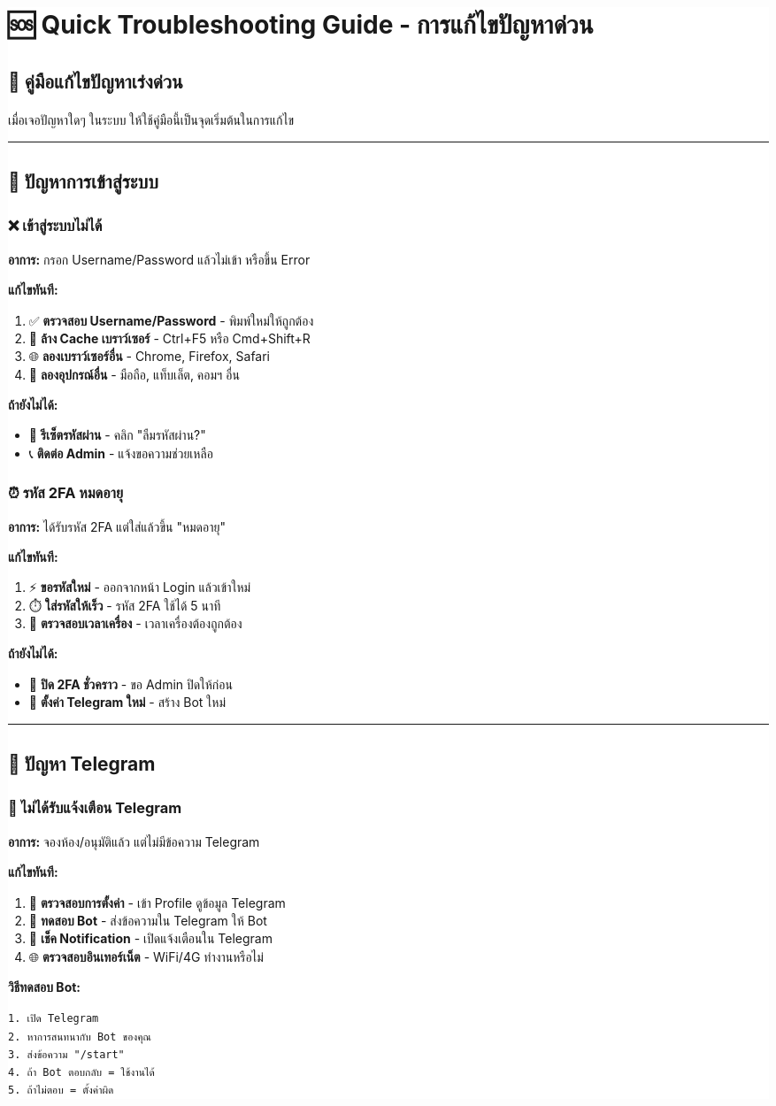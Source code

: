 # 🆘 Quick Troubleshooting Guide - การแก้ไขปัญหาด่วน

## 🎯 คู่มือแก้ไขปัญหาเร่งด่วน

เมื่อเจอปัญหาใดๆ ในระบบ ให้ใช้คู่มือนี้เป็นจุดเริ่มต้นในการแก้ไข

---

## 🔐 ปัญหาการเข้าสู่ระบบ

### ❌ เข้าสู่ระบบไม่ได้

**อาการ:** กรอก Username/Password แล้วไม่เข้า หรือขึ้น Error

**แก้ไขทันที:**
1. ✅ **ตรวจสอบ Username/Password** - พิมพ์ใหม่ให้ถูกต้อง
2. 🔄 **ล้าง Cache เบราว์เซอร์** - Ctrl+F5 หรือ Cmd+Shift+R
3. 🌐 **ลองเบราว์เซอร์อื่น** - Chrome, Firefox, Safari
4. 📱 **ลองอุปกรณ์อื่น** - มือถือ, แท็บเล็ต, คอมฯ อื่น

**ถ้ายังไม่ได้:**
- 🔑 **รีเซ็ตรหัสผ่าน** - คลิก "ลืมรหัสผ่าน?"
- 📞 **ติดต่อ Admin** - แจ้งขอความช่วยเหลือ

### ⏰ รหัส 2FA หมดอายุ

**อาการ:** ได้รับรหัส 2FA แต่ใส่แล้วขึ้น "หมดอายุ"

**แก้ไขทันที:**
1. ⚡ **ขอรหัสใหม่** - ออกจากหน้า Login แล้วเข้าใหม่
2. ⏱️ **ใส่รหัสให้เร็ว** - รหัส 2FA ใช้ได้ 5 นาที
3. 📱 **ตรวจสอบเวลาเครื่อง** - เวลาเครื่องต้องถูกต้อง

**ถ้ายังไม่ได้:**
- 🔧 **ปิด 2FA ชั่วคราว** - ขอ Admin ปิดให้ก่อน
- 📱 **ตั้งค่า Telegram ใหม่** - สร้าง Bot ใหม่

---

## 📱 ปัญหา Telegram

### 📵 ไม่ได้รับแจ้งเตือน Telegram

**อาการ:** จองห้อง/อนุมัติแล้ว แต่ไม่มีข้อความ Telegram

**แก้ไขทันที:**
1. 📱 **ตรวจสอบการตั้งค่า** - เข้า Profile ดูข้อมูล Telegram
2. 🤖 **ทดสอบ Bot** - ส่งข้อความใน Telegram ให้ Bot
3. 🔔 **เช็ค Notification** - เปิดแจ้งเตือนใน Telegram
4. 🌐 **ตรวจสอบอินเทอร์เน็ต** - WiFi/4G ทำงานหรือไม่

**วิธีทดสอบ Bot:**
```
1. เปิด Telegram
2. หาการสนทนากับ Bot ของคุณ
3. ส่งข้อความ "/start"
4. ถ้า Bot ตอบกลับ = ใช้งานได้
5. ถ้าไม่ตอบ = ตั้งค่าผิด
```
